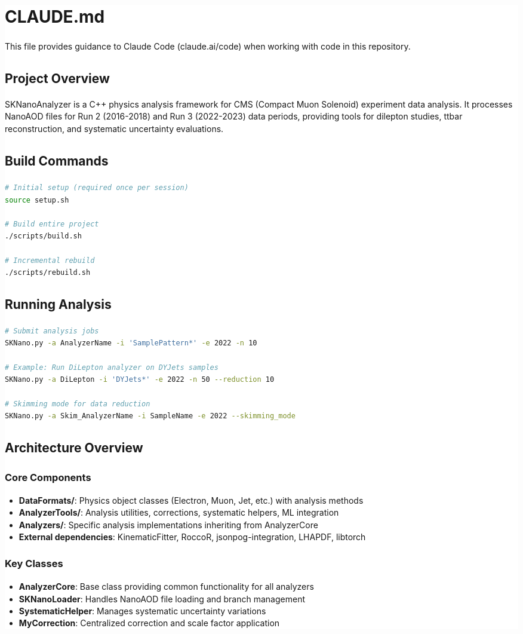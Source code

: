 # CLAUDE.md

This file provides guidance to Claude Code (claude.ai/code) when working with code in this repository.

## Project Overview

SKNanoAnalyzer is a C++ physics analysis framework for CMS (Compact Muon Solenoid) experiment data analysis. It processes NanoAOD files for Run 2 (2016-2018) and Run 3 (2022-2023) data periods, providing tools for dilepton studies, ttbar reconstruction, and systematic uncertainty evaluations.

## Build Commands

```bash
# Initial setup (required once per session)
source setup.sh

# Build entire project
./scripts/build.sh

# Incremental rebuild
./scripts/rebuild.sh
```

## Running Analysis

```bash
# Submit analysis jobs
SKNano.py -a AnalyzerName -i 'SamplePattern*' -e 2022 -n 10

# Example: Run DiLepton analyzer on DYJets samples
SKNano.py -a DiLepton -i 'DYJets*' -e 2022 -n 50 --reduction 10

# Skimming mode for data reduction
SKNano.py -a Skim_AnalyzerName -i SampleName -e 2022 --skimming_mode
```

## Architecture Overview

### Core Components
- **DataFormats/**: Physics object classes (Electron, Muon, Jet, etc.) with analysis methods
- **AnalyzerTools/**: Analysis utilities, corrections, systematic helpers, ML integration  
- **Analyzers/**: Specific analysis implementations inheriting from AnalyzerCore
- **External dependencies**: KinematicFitter, RoccoR, jsonpog-integration, LHAPDF, libtorch

### Key Classes
- **AnalyzerCore**: Base class providing common functionality for all analyzers
- **SKNanoLoader**: Handles NanoAOD file loading and branch management
- **SystematicHelper**: Manages systematic uncertainty variations
- **MyCorrection**: Centralized correction and scale factor application
